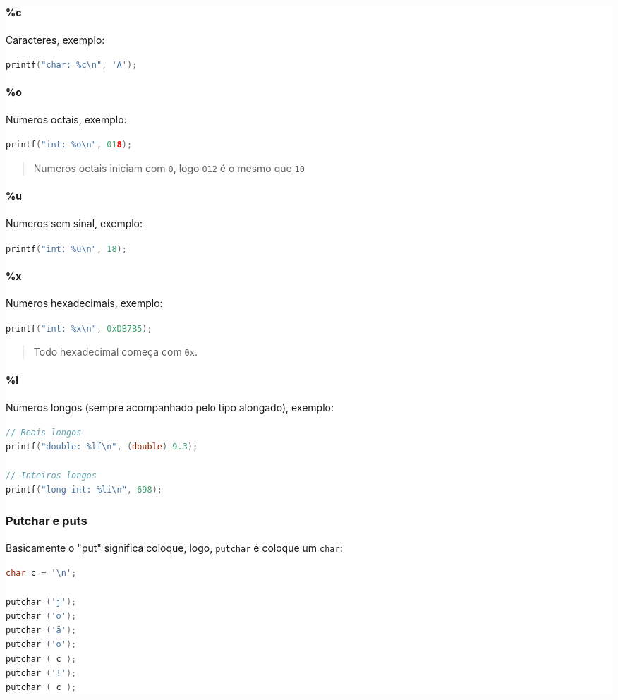 #### %c

Caracteres, exemplo:

```c
printf("char: %c\n", 'A');
```

#### %o

Numeros octais, exemplo:

```c
printf("int: %o\n", 018);
```

> Numeros octais iniciam com `0`, logo `012` é o mesmo que `10`

#### %u

Numeros sem sinal, exemplo:

```c
printf("int: %u\n", 18);
```

#### %x

Numeros hexadecimais, exemplo:

```c
printf("int: %x\n", 0xDB7B5);
```

> Todo hexadecimal começa com `0x`.

#### %l

Numeros longos (sempre acompanhado pelo tipo alongado), exemplo:

```c
// Reais longos
printf("double: %lf\n", (double) 9.3);

// Inteiros longos
printf("long int: %li\n", 698);
```

### Putchar e puts

Basicamente o "put" significa coloque, logo, `putchar` é coloque um `char`:

```c
char c = '\n';

putchar ('j');
putchar ('o');
putchar ('ã');
putchar ('o');
putchar ( c );
putchar ('!');
putchar ( c );
```
